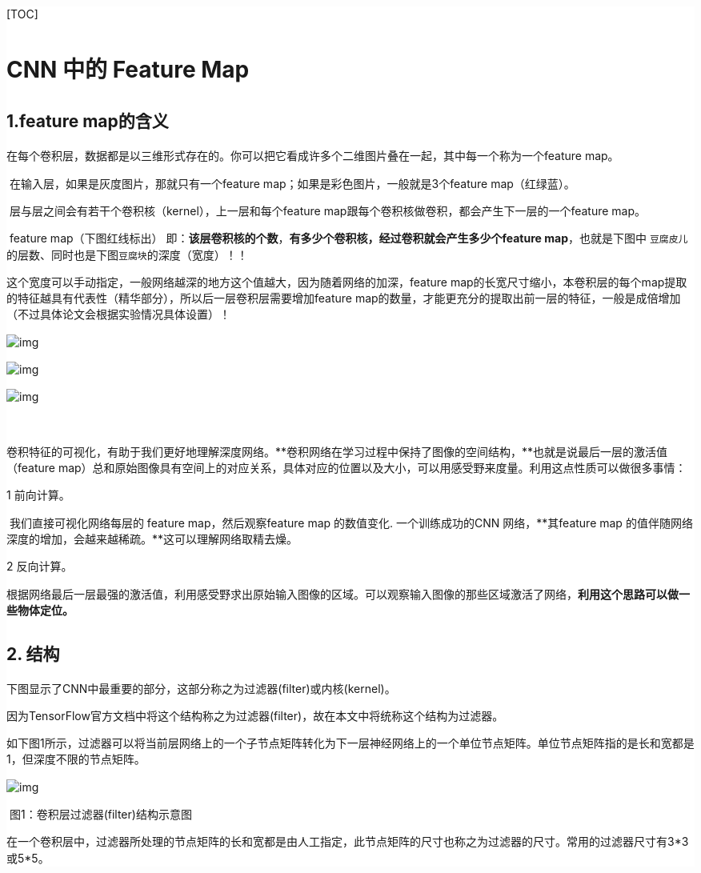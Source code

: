 [TOC]

# CNN 中的 Feature Map

## 1.feature map的含义

​      在每个卷积层，数据都是以三维形式存在的。你可以把它看成许多个二维图片叠在一起，其中每一个称为一个feature map。

​		在输入层，如果是灰度图片，那就只有一个feature map；如果是彩色图片，一般就是3个feature map（红绿蓝）。

​		层与层之间会有若干个卷积核（kernel），上一层和每个feature map跟每个卷积核做卷积，都会产生下一层的一个feature map。

 

​		feature map（下图红线标出） 即：**该层卷积核的个数**，**有多少个卷积核，经过卷积就会产生多少个feature map**，也就是下图中 `豆腐皮儿`的层数、同时也是下图`豆腐块`的深度（宽度）！！

​		这个宽度可以手动指定，一般网络越深的地方这个值越大，因为随着网络的加深，feature map的长宽尺寸缩小，本卷积层的每个map提取的特征越具有代表性（精华部分），所以后一层卷积层需要增加feature map的数量，才能更充分的提取出前一层的特征，一般是成倍增加（不过具体论文会根据实验情况具体设置）！

![img](https://img-blog.csdn.net/20180605134623321?watermark/2/text/aHR0cHM6Ly9ibG9nLmNzZG4ubmV0L3FxXzM2MjMxNTQ5/font/5a6L5L2T/fontsize/400/fill/I0JBQkFCMA==/dissolve/70)

 

![img](https://img-blog.csdn.net/20180605134717740?watermark/2/text/aHR0cHM6Ly9ibG9nLmNzZG4ubmV0L3FxXzM2MjMxNTQ5/font/5a6L5L2T/fontsize/400/fill/I0JBQkFCMA==/dissolve/70)

 

 

![img](https://img-blog.csdn.net/20180605135241270?watermark/2/text/aHR0cHM6Ly9ibG9nLmNzZG4ubmV0L3FxXzM2MjMxNTQ5/font/5a6L5L2T/fontsize/400/fill/I0JBQkFCMA==/dissolve/70)

​       

​		卷积特征的可视化，有助于我们更好地理解深度网络。**卷积网络在学习过程中保持了图像的空间结构，**也就是说最后一层的激活值（feature map）总和原始图像具有空间上的对应关系，具体对应的位置以及大小，可以用感受野来度量。利用这点性质可以做很多事情：

1 前向计算。

​		我们直接可视化网络每层的 feature map，然后观察feature map 的数值变化. 一个训练成功的CNN 网络，**其feature map 的值伴随网络深度的增加，会越来越稀疏。**这可以理解网络取精去燥。

2 反向计算。

​		根据网络最后一层最强的激活值，利用感受野求出原始输入图像的区域。可以观察输入图像的那些区域激活了网络，**利用这个思路可以做一些物体定位。**

## 2. 结构

​		下图显示了CNN中最重要的部分，这部分称之为过滤器(filter)或内核(kernel)。

​		因为TensorFlow官方文档中将这个结构称之为过滤器(filter)，故在本文中将统称这个结构为过滤器。

​		如下图1所示，过滤器可以将当前层网络上的一个子节点矩阵转化为下一层神经网络上的一个单位节点矩阵。单位节点矩阵指的是长和宽都是1，但深度不限的节点矩阵。

![img](https://img-blog.csdn.net/20171208235343379?watermark/2/text/aHR0cDovL2Jsb2cuY3Nkbi5uZXQvQWxsZW5semNvZGVy/font/5a6L5L2T/fontsize/400/fill/I0JBQkFCMA==/dissolve/70/gravity/Center)

​										图1：卷积层过滤器(filter)结构示意图

​       在一个卷积层中，过滤器所处理的节点矩阵的长和宽都是由人工指定，此节点矩阵的尺寸也称之为过滤器的尺寸。常用的过滤器尺寸有3\*3或5*5。
